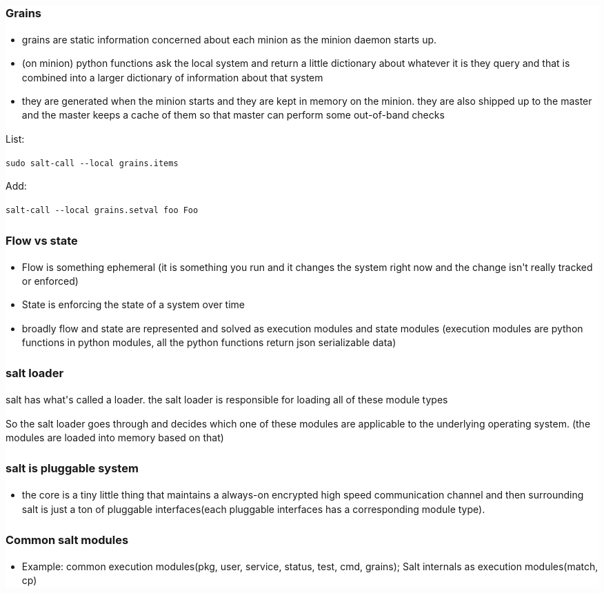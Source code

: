 ### Grains

* grains are static information concerned about each minion as the minion daemon starts up. 

* (on minion) python functions ask the local system and return a little dictionary about whatever it is they query and that is combined into a larger dictionary of information about that system

* they are generated when the minion starts and they are kept in memory on the minion. they are also shipped up to the master and the master keeps a cache of them so that master can perform some out-of-band checks

List:    
```
sudo salt-call --local grains.items
```

Add: 
```
salt-call --local grains.setval foo Foo
```



### Flow vs state

* Flow is something ephemeral (it is something you run and it changes the system right now and the change isn't really tracked or enforced)

* State is enforcing the state of a system over time

* broadly flow and state are represented and solved as execution modules and state modules (execution modules are python functions in python modules, all the python functions return json serializable data)


### salt loader 

salt has what's called a loader. the salt loader is responsible for loading all of these module types

So the salt loader goes through and decides which one of these modules are applicable to the underlying operating system. (the modules are loaded into memory based on that)


### salt is pluggable system

* the core is a tiny little thing that maintains a always-on encrypted high speed communication channel and then surrounding salt is just a ton of pluggable interfaces(each pluggable interfaces has a corresponding module type). 




### Common salt modules

* Example: common execution modules(pkg, user, service, status, test, cmd, grains);  Salt internals as execution modules(match, cp)


